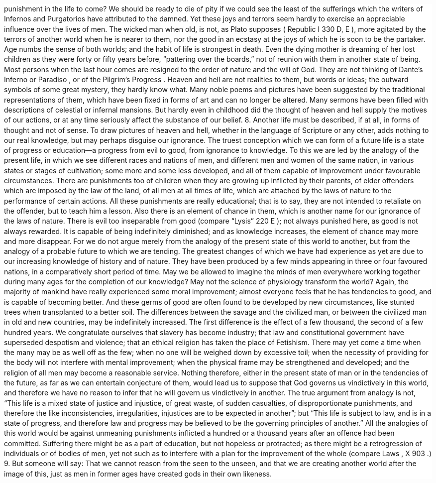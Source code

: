 punishment in the life to come? We should be ready to die of pity if we could see the least of the sufferings which the writers of Infernos and Purgatorios have attributed to the damned. Yet these joys and terrors seem hardly to exercise an appreciable influence over the lives of men. The wicked man when old, is not, as Plato supposes ( Republic I 330 D, E ), more agitated by the terrors of another world when he is nearer to them, nor the good in an ecstasy at the joys of which he is soon to be the partaker. Age numbs the sense of both worlds; and the habit of life is strongest in death. Even the dying mother is dreaming of her lost children as they were forty or fifty years before, “pattering over the boards,” not of reunion with them in another state of being. Most persons when the last hour comes are resigned to the order of nature and the will of God. They are not thinking of Dante’s Inferno or Paradiso , or of the Pilgrim’s Progress . Heaven and hell are not realities to them, but words or ideas; the outward symbols of some great mystery, they hardly know what. Many noble poems and pictures have been suggested by the traditional representations of them, which have been fixed in forms of art and can no longer be altered. Many sermons have been filled with descriptions of celestial or infernal mansions. But hardly even in childhood did the thought of heaven and hell supply the motives of our actions, or at any time seriously affect the substance of our belief. 8. Another life must be described, if at all, in forms of thought and not of sense. To draw pictures of heaven and hell, whether in the language of Scripture or any other, adds nothing to our real knowledge, but may perhaps disguise our ignorance. The truest conception which we can form of a future life is a state of progress or education⁠—a progress from evil to good, from ignorance to knowledge. To this we are led by the analogy of the present life, in which we see different races and nations of men, and different men and women of the same nation, in various states or stages of cultivation; some more and some less developed, and all of them capable of improvement under favourable circumstances. There are punishments too of children when they are growing up inflicted by their parents, of elder offenders which are imposed by the law of the land, of all men at all times of life, which are attached by the laws of nature to the performance of certain actions. All these punishments are really educational; that is to say, they are not intended to retaliate on the offender, but to teach him a lesson. Also there is an element of chance in them, which is another name for our ignorance of the laws of nature. There is evil too inseparable from good (compare “Lysis” 220 E ); not always punished here, as good is not always rewarded. It is capable of being indefinitely diminished; and as knowledge increases, the element of chance may more and more disappear. For we do not argue merely from the analogy of the present state of this world to another, but from the analogy of a probable future to which we are tending. The greatest changes of which we have had experience as yet are due to our increasing knowledge of history and of nature. They have been produced by a few minds appearing in three or four favoured nations, in a comparatively short period of time. May we be allowed to imagine the minds of men everywhere working together during many ages for the completion of our knowledge? May not the science of physiology transform the world? Again, the majority of mankind have really experienced some moral improvement; almost everyone feels that he has tendencies to good, and is capable of becoming better. And these germs of good are often found to be developed by new circumstances, like stunted trees when transplanted to a better soil. The differences between the savage and the civilized man, or between the civilized man in old and new countries, may be indefinitely increased. The first difference is the effect of a few thousand, the second of a few hundred years. We congratulate ourselves that slavery has become industry; that law and constitutional government have superseded despotism and violence; that an ethical religion has taken the place of Fetishism. There may yet come a time when the many may be as well off as the few; when no one will be weighed down by excessive toil; when the necessity of providing for the body will not interfere with mental improvement; when the physical frame may be strengthened and developed; and the religion of all men may become a reasonable service. Nothing therefore, either in the present state of man or in the tendencies of the future, as far as we can entertain conjecture of them, would lead us to suppose that God governs us vindictively in this world, and therefore we have no reason to infer that he will govern us vindictively in another. The true argument from analogy is not, “This life is a mixed state of justice and injustice, of great waste, of sudden casualties, of disproportionate punishments, and therefore the like inconsistencies, irregularities, injustices are to be expected in another”; but “This life is subject to law, and is in a state of progress, and therefore law and progress may be believed to be the governing principles of another.” All the analogies of this world would be against unmeaning punishments inflicted a hundred or a thousand years after an offence had been committed. Suffering there might be as a part of education, but not hopeless or protracted; as there might be a retrogression of individuals or of bodies of men, yet not such as to interfere with a plan for the improvement of the whole (compare Laws , X 903 .) 9. But someone will say: That we cannot reason from the seen to the unseen, and that we are creating another world after the image of this, just as men in former ages have created gods in their own likeness.